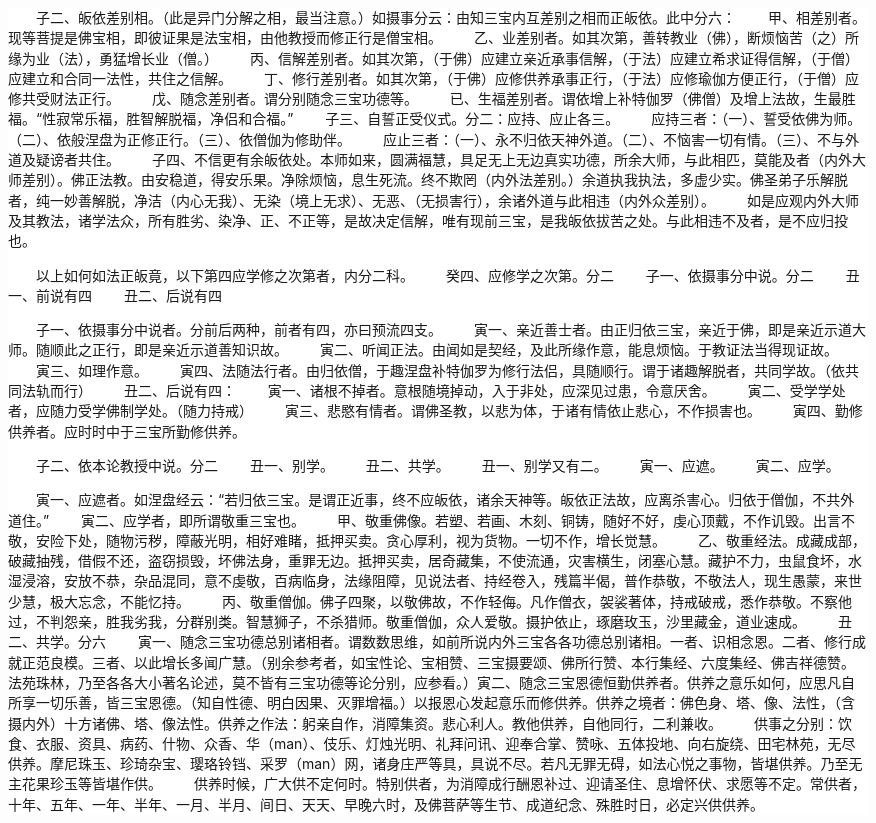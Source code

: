 　　子二、皈依差别相。（此是异门分解之相，最当注意。）如摄事分云：由知三宝内互差别之相而正皈依。此中分六：
　　甲、相差别者。现等菩提是佛宝相，即彼证果是法宝相，由他教授而修正行是僧宝相。
　　乙、业差别者。如其次第，善转教业（佛），断烦恼苦（之）所缘为业（法），勇猛增长业（僧。）
　　丙、信解差别者。如其次第，（于佛）应建立亲近承事信解，（于法）应建立希求证得信解，（于僧）应建立和合同一法性，共住之信解。
　　丁、修行差别者。如其次第，（于佛）应修供养承事正行，（于法）应修瑜伽方便正行，（于僧）应修共受财法正行。
　　戊、随念差别者。谓分别随念三宝功德等。
　　已、生福差别者。谓依增上补特伽罗（佛僧）及增上法故，生最胜福。“性寂常乐福，胜智解脱福，净侣和合福。”
　　子三、自誓正受仪式。分二：应持、应止各三。
　　应持三者：（一）、誓受依佛为师。（二）、依般涅盘为正修正行。（三）、依僧伽为修助伴。
　　应止三者：（一）、永不归依天神外道。（二）、不恼害一切有情。（三）、不与外道及疑谤者共住。
　　子四、不信更有余皈依处。本师如来，圆满福慧，具足无上无边真实功德，所余大师，与此相匹，莫能及者（内外大师差别）。佛正法教。由安稳道，得安乐果。净除烦恼，息生死流。终不欺罔（内外法差别。）余道执我执法，多虚少实。佛圣弟子乐解脱者，纯一妙善解脱，净洁（内心无我）、无染（境上无求）、无恶、（无损害行），余诸外道与此相违（内外众差别）。
　　如是应观内外大师及其教法，诸学法众，所有胜劣、染净、正、不正等，是故决定信解，唯有现前三宝，是我皈依拔苦之处。与此相违不及者，是不应归投也。

　　以上如何如法正皈竟，以下第四应学修之次第者，内分二科。
　　癸四、应修学之次第。分二
　　子一、依摄事分中说。分二
　　丑一、前说有四
　　丑二、后说有四

　　子一、依摄事分中说者。分前后两种，前者有四，亦曰预流四支。
　　寅一、亲近善士者。由正归依三宝，亲近于佛，即是亲近示道大师。随顺此之正行，即是亲近示道善知识故。
　　寅二、听闻正法。由闻如是契经，及此所缘作意，能息烦恼。于教证法当得现证故。
　　寅三、如理作意。
　　寅四、法随法行者。由归依僧，于趣涅盘补特伽罗为修行法侣，具随顺行。谓于诸趣解脱者，共同学故。（依共同法轨而行）
　　丑二、后说有四：
　　寅一、诸根不掉者。意根随境掉动，入于非处，应深见过患，令意厌舍。
　　寅二、受学学处者，应随力受学佛制学处。（随力持戒）
　　寅三、悲愍有情者。谓佛圣教，以悲为体，于诸有情依止悲心，不作损害也。
　　寅四、勤修供养者。应时时中于三宝所勤修供养。

　　子二、依本论教授中说。分二
　　丑一、别学。
　　丑二、共学。
　　丑一、别学又有二。
　　寅一、应遮。
　　寅二、应学。

　　寅一、应遮者。如涅盘经云：“若归依三宝。是谓正近事，终不应皈依，诸余天神等。皈依正法故，应离杀害心。归依于僧伽，不共外道住。”
　　寅二、应学者，即所谓敬重三宝也。
　　甲、敬重佛像。若塑、若画、木刻、铜铸，随好不好，虔心顶戴，不作讥毁。出言不敬，安险下处，随物污秽，障蔽光明，相好难睹，抵押买卖。贪心厚利，视为货物。一切不作，增长觉慧。
　　乙、敬重经法。成藏成部，破藏抽残，借假不还，盗窃损毁，坏佛法身，重罪无边。抵押买卖，居奇藏集，不使流通，灾害横生，闭塞心慧。藏护不力，虫鼠食坏，水湿浸溶，安放不恭，杂品混同，意不虔敬，百病临身，法缘阻障，见说法者、持经卷入，残篇半偈，普作恭敬，不敬法人，现生愚蒙，来世少慧，极大忘念，不能忆持。
　　丙、敬重僧伽。佛子四聚，以敬佛故，不作轻侮。凡作僧衣，袈裟著体，持戒破戒，悉作恭敬。不察他过，不判怨亲，胜我劣我，分群别类。智慧狮子，不杀猎师。敬重僧伽，众人爱敬。摄护依止，琢磨玫玉，沙里藏金，道业速成。
　　丑二、共学。分六
　　寅一、随念三宝功德总别诸相者。谓数数思维，如前所说内外三宝各各功德总别诸相。一者、识相念恩。二者、修行成就正范良模。三者、以此增长多闻广慧。（别余参考者，如宝性论、宝相赞、三宝摄要颂、佛所行赞、本行集经、六度集经、佛吉祥德赞。法苑珠林，乃至各各大小著名论述，莫不皆有三宝功德等论分别，应参看。）寅二、随念三宝恩德恒勤供养者。供养之意乐如何，应思凡自所享一切乐善，皆三宝恩德。（知自性德、明白因果、灭罪增福。）以报恩心发起意乐而修供养。供养之境者：佛色身、塔、像、法性，（含摄内外）十方诸佛、塔、像法性。供养之作法：躬亲自作，消障集资。悲心利人。教他供养，自他同行，二利兼收。
　　供事之分别：饮食、衣服、资具、病药、什物、众香、华（man）、伎乐、灯烛光明、礼拜问讯、迎奉合掌、赞咏、五体投地、向右旋绕、田宅林苑，无尽供养。摩尼珠玉、珍琦杂宝、璎珞铃铛、采罗（man）网，诸身庄严等具，具说不尽。若凡无罪无碍，如法心悦之事物，皆堪供养。乃至无主花果珍玉等皆堪作供。
　　供养时候，广大供不定何时。特别供者，为消障成行酬恩补过、迎请圣住、息增怀伏、求愿等不定。常供者，十年、五年、一年、半年、一月、半月、间日、天天、早晚六时，及佛菩萨等生节、成道纪念、殊胜时日，必定兴供供养。
